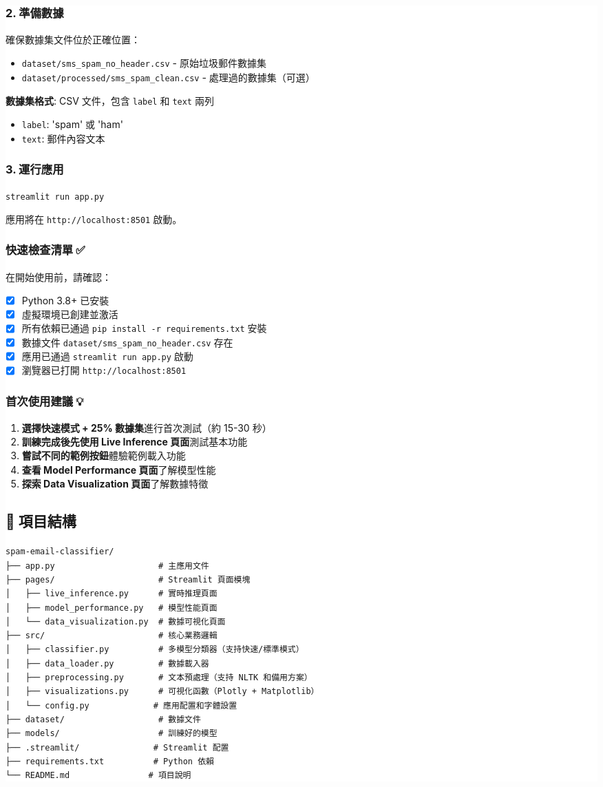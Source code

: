 ### 2. 準備數據

確保數據集文件位於正確位置：
- `dataset/sms_spam_no_header.csv` - 原始垃圾郵件數據集
- `dataset/processed/sms_spam_clean.csv` - 處理過的數據集（可選）

**數據集格式**: CSV 文件，包含 `label` 和 `text` 兩列
- `label`: 'spam' 或 'ham'
- `text`: 郵件內容文本

### 3. 運行應用

```bash
streamlit run app.py
```

應用將在 `http://localhost:8501` 啟動。

### 快速檢查清單 ✅

在開始使用前，請確認：

- [x] Python 3.8+ 已安裝
- [x] 虛擬環境已創建並激活
- [x] 所有依賴已通過 `pip install -r requirements.txt` 安裝
- [x] 數據文件 `dataset/sms_spam_no_header.csv` 存在
- [x] 應用已通過 `streamlit run app.py` 啟動
- [x] 瀏覽器已打開 `http://localhost:8501`

### 首次使用建議 💡

1. **選擇快速模式 + 25% 數據集**進行首次測試（約 15-30 秒）
2. **訓練完成後先使用 Live Inference 頁面**測試基本功能
3. **嘗試不同的範例按鈕**體驗範例載入功能
4. **查看 Model Performance 頁面**了解模型性能
5. **探索 Data Visualization 頁面**了解數據特徵

## 📁 項目結構

```
spam-email-classifier/
├── app.py                     # 主應用文件
├── pages/                     # Streamlit 頁面模塊
│   ├── live_inference.py      # 實時推理頁面
│   ├── model_performance.py   # 模型性能頁面
│   └── data_visualization.py  # 數據可視化頁面
├── src/                       # 核心業務邏輯
│   ├── classifier.py          # 多模型分類器（支持快速/標準模式）
│   ├── data_loader.py         # 數據載入器
│   ├── preprocessing.py       # 文本預處理（支持 NLTK 和備用方案）
│   ├── visualizations.py      # 可視化函數（Plotly + Matplotlib）
│   └── config.py             # 應用配置和字體設置
├── dataset/                   # 數據文件
├── models/                    # 訓練好的模型
├── .streamlit/               # Streamlit 配置
├── requirements.txt          # Python 依賴
└── README.md                # 項目說明
```

